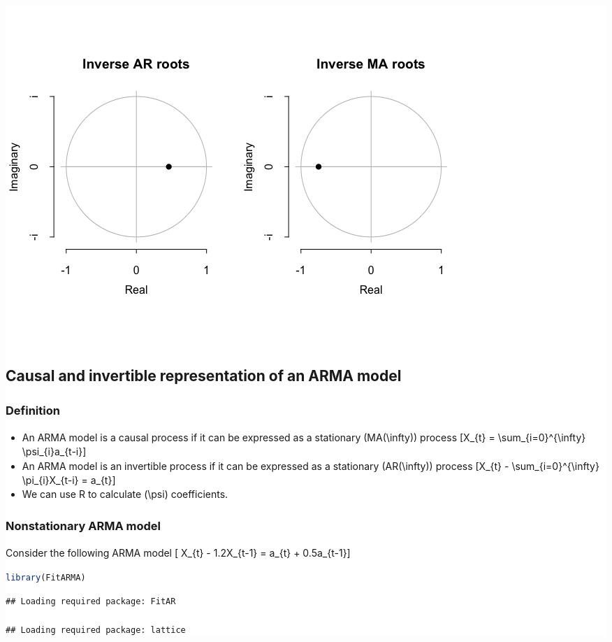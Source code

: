 ![](README_figs/README-unnamed-chunk-10-1.png)

## Causal and invertible representation of an ARMA model

### Definition

  - An ARMA model is a causal process if it can be expressed as a
    stationary \(MA(\infty)\) process
    \[X_{t} = \sum_{i=0}^{\infty} \psi_{i}a_{t-i}\]
  - An ARMA model is an invertible process if it can be expressed as a
    stationary \(AR(\infty)\) process
    \[X_{t} - \sum_{i=0}^{\infty} \pi_{i}X_{t-i} = a_{t}\]
  - We can use R to calculate \(\psi\) coefficients.

### Nonstationary ARMA model

Consider the following ARMA model
\[ X_{t} - 1.2X_{t-1} = a_{t} + 0.5a_{t-1}\]

``` r
library(FitARMA)
```

    ## Loading required package: FitAR

    ## Loading required package: lattice
